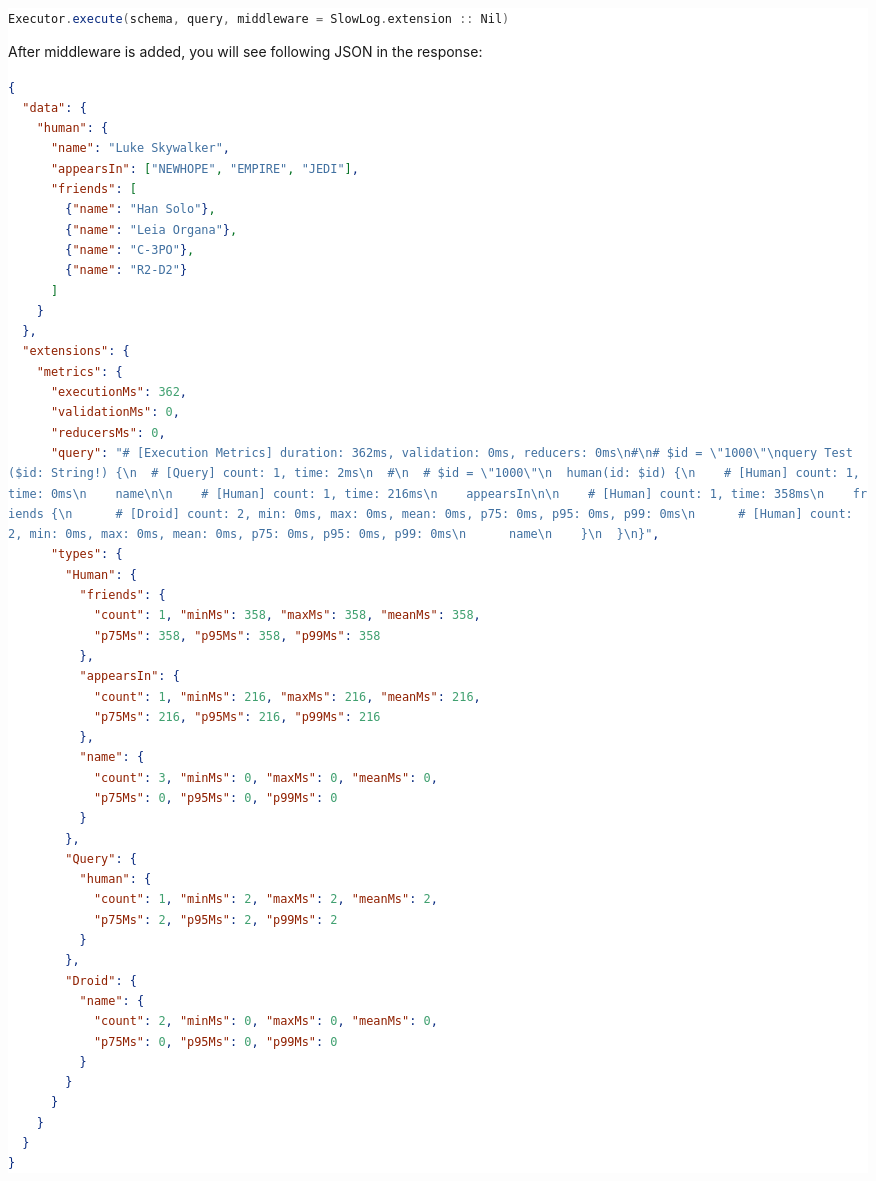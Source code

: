 ```scala
Executor.execute(schema, query, middleware = SlowLog.extension :: Nil)
```

After middleware is added, you will see following JSON in the response:

```json
{
  "data": {
    "human": {
      "name": "Luke Skywalker",
      "appearsIn": ["NEWHOPE", "EMPIRE", "JEDI"],
      "friends": [
        {"name": "Han Solo"},
        {"name": "Leia Organa"},
        {"name": "C-3PO"},
        {"name": "R2-D2"}
      ]
    }
  },
  "extensions": {
    "metrics": {
      "executionMs": 362,
      "validationMs": 0,
      "reducersMs": 0,
      "query": "# [Execution Metrics] duration: 362ms, validation: 0ms, reducers: 0ms\n#\n# $id = \"1000\"\nquery Test($id: String!) {\n  # [Query] count: 1, time: 2ms\n  #\n  # $id = \"1000\"\n  human(id: $id) {\n    # [Human] count: 1, time: 0ms\n    name\n\n    # [Human] count: 1, time: 216ms\n    appearsIn\n\n    # [Human] count: 1, time: 358ms\n    friends {\n      # [Droid] count: 2, min: 0ms, max: 0ms, mean: 0ms, p75: 0ms, p95: 0ms, p99: 0ms\n      # [Human] count: 2, min: 0ms, max: 0ms, mean: 0ms, p75: 0ms, p95: 0ms, p99: 0ms\n      name\n    }\n  }\n}",
      "types": {
        "Human": {
          "friends": {
            "count": 1, "minMs": 358, "maxMs": 358, "meanMs": 358,
            "p75Ms": 358, "p95Ms": 358, "p99Ms": 358
          },
          "appearsIn": {
            "count": 1, "minMs": 216, "maxMs": 216, "meanMs": 216,
            "p75Ms": 216, "p95Ms": 216, "p99Ms": 216
          },
          "name": {
            "count": 3, "minMs": 0, "maxMs": 0, "meanMs": 0,
            "p75Ms": 0, "p95Ms": 0, "p99Ms": 0
          }
        },
        "Query": {
          "human": {
            "count": 1, "minMs": 2, "maxMs": 2, "meanMs": 2,
            "p75Ms": 2, "p95Ms": 2, "p99Ms": 2
          }
        },
        "Droid": {
          "name": {
            "count": 2, "minMs": 0, "maxMs": 0, "meanMs": 0,
            "p75Ms": 0, "p95Ms": 0, "p99Ms": 0
          }
        }
      }
    }
  }
}
```
